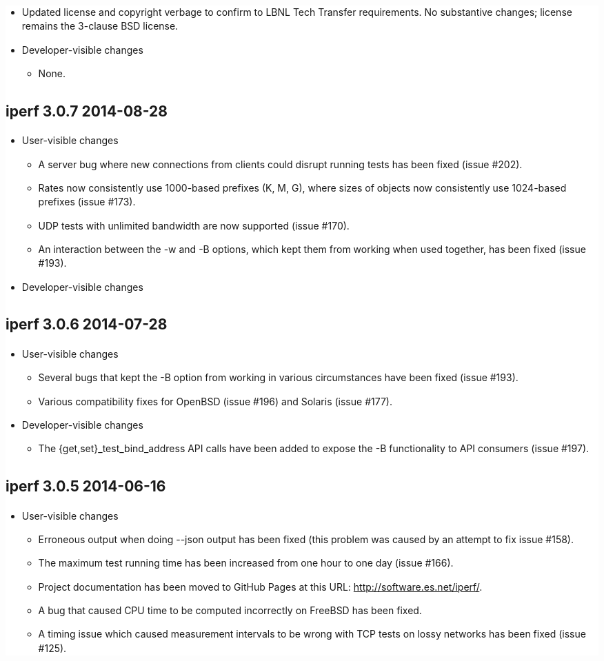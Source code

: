   * Updated license and copyright verbage to confirm to LBNL Tech
    Transfer requirements.  No substantive changes; license remains
    the 3-clause BSD license.

* Developer-visible changes

  * None.

iperf 3.0.7 2014-08-28
----------------------

* User-visible changes

  * A server bug where new connections from clients could disrupt
    running tests has been fixed (issue #202).

  * Rates now consistently use 1000-based prefixes (K, M, G), where
    sizes of objects now consistently use 1024-based prefixes (issue #173).

  * UDP tests with unlimited bandwidth are now supported (issue #170).

  * An interaction between the -w and -B options, which kept them from
    working when used together, has been fixed (issue #193).

* Developer-visible changes

iperf 3.0.6 2014-07-28
----------------------

* User-visible changes

  * Several bugs that kept the -B option from working in various
    circumstances have been fixed (issue #193).

  * Various compatibility fixes for OpenBSD (issue #196) and
    Solaris (issue #177).

* Developer-visible changes

  * The {get,set}_test_bind_address API calls have been added to
    expose the -B functionality to API consumers (issue #197).

iperf 3.0.5 2014-06-16
----------------------

* User-visible changes

  * Erroneous output when doing --json output has been fixed (this
    problem was caused by an attempt to fix issue #158).

  * The maximum test running time has been increased from one hour to
    one day (issue #166).

  * Project documentation has been moved to GitHub Pages at this URL:
    http://software.es.net/iperf/.

  * A bug that caused CPU time to be computed incorrectly on FreeBSD
    has been fixed.

  * A timing issue which caused measurement intervals to be wrong
    with TCP tests on lossy networks has been fixed (issue #125).
